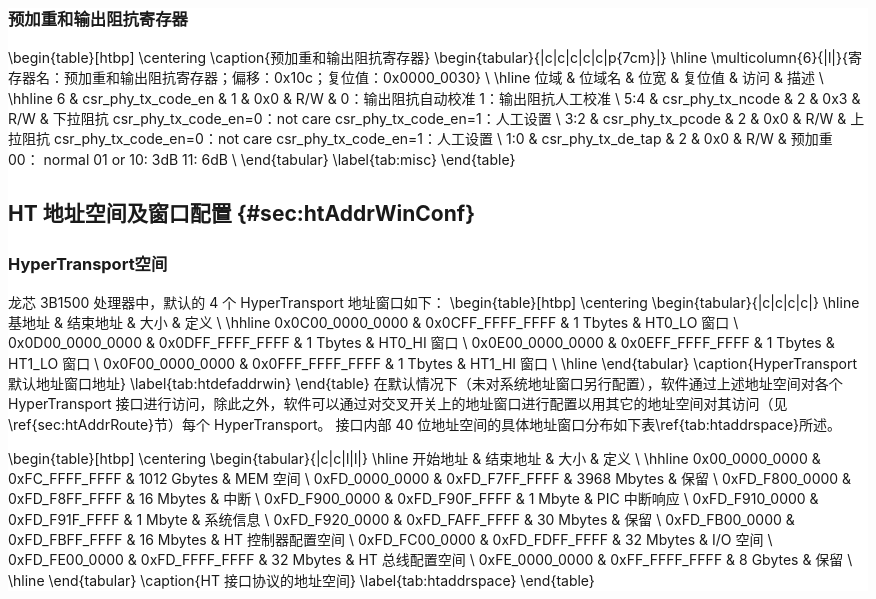 ### 预加重和输出阻抗寄存器

\begin{table}[htbp]
  \centering
  \caption{预加重和输出阻抗寄存器}
  \begin{tabular}{|c|c|c|c|c|p{7cm}|} \hline
    \multicolumn{6}{|l|}{寄存器名：预加重和输出阻抗寄存器；偏移：0x10c；复位值：0x0000\_0030} \\ \hline
    位域  & 位域名   & 位宽 & 复位值 & 访问 & 描述 \\ \hhline
     6    &  csr\_phy\_tx\_code\_en &   1  &   0x0 &  R/W &  0：输出阻抗自动校准 1：输出阻抗人工校准 \\
     5:4  &  csr\_phy\_tx\_ncode   &   2  &   0x3 &  R/W &  下拉阻抗
                                                         csr\_phy\_tx\_code\_en=0：not care
                                                         csr\_phy\_tx\_code\_en=1：人工设置 \\
     3:2  &  csr\_phy\_tx\_pcode   &   2  &   0x0 &  R/W &  上拉阻抗
                                                         csr\_phy\_tx\_code\_en=0：not care
                                                         csr\_phy\_tx\_code\_en=1：人工设置 \\
     1:0  &  csr\_phy\_tx\_de\_tap  &   2  &   0x0 &  R/W &  预加重 00：      normal 01 or 10: 3dB 11:     6dB \\
  \end{tabular}
  \label{tab:misc}
\end{table}

HT 地址空间及窗口配置 {#sec:htAddrWinConf}
---------------------

### HyperTransport空间

龙芯 3B1500 处理器中，默认的 4 个 HyperTransport 地址窗口如下：
\begin{table}[htbp]
  \centering
  \begin{tabular}{|c|c|c|c|} \hline
    基地址             & 结束地址           & 大小     & 定义 \\ \hhline
    0x0C00\_0000\_0000 & 0x0CFF\_FFFF\_FFFF & 1 Tbytes & HT0\_LO 窗口 \\
    0x0D00\_0000\_0000 & 0x0DFF\_FFFF\_FFFF & 1 Tbytes & HT0\_HI 窗口 \\
    0x0E00\_0000\_0000 & 0x0EFF\_FFFF\_FFFF & 1 Tbytes & HT1\_LO 窗口 \\
    0x0F00\_0000\_0000 & 0x0FFF\_FFFF\_FFFF & 1 Tbytes & HT1\_HI 窗口 \\ \hline
  \end{tabular}
  \caption{HyperTransport 默认地址窗口地址}
  \label{tab:htdefaddrwin}
\end{table}
在默认情况下（未对系统地址窗口另行配置），软件通过上述地址空间对各个 HyperTransport
接口进行访问，除此之外，软件可以通过对交叉开关上的地址窗口进行配置以用其它的地址空间对其访问（见
\ref{sec:htAddrRoute}节）每个 HyperTransport。 接口内部 40
位地址空间的具体地址窗口分布如下表\ref{tab:htaddrspace}所述。

\begin{table}[htbp]
  \centering
  \begin{tabular}{|c|c|l|l|} \hline
    开始地址         & 结束地址         & 大小        & 定义 \\ \hhline
    0x00\_0000\_0000 & 0xFC\_FFFF\_FFFF & 1012 Gbytes & MEM 空间 \\
    0xFD\_0000\_0000 & 0xFD\_F7FF\_FFFF & 3968 Mbytes & 保留 \\
    0xFD\_F800\_0000 & 0xFD\_F8FF\_FFFF & 16 Mbytes   & 中断 \\
    0xFD\_F900\_0000 & 0xFD\_F90F\_FFFF & 1 Mbyte     & PIC 中断响应 \\
    0xFD\_F910\_0000 & 0xFD\_F91F\_FFFF & 1 Mbyte     & 系统信息 \\
    0xFD\_F920\_0000 & 0xFD\_FAFF\_FFFF & 30 Mbytes   & 保留 \\
    0xFD\_FB00\_0000 & 0xFD\_FBFF\_FFFF & 16 Mbytes   & HT 控制器配置空间 \\
    0xFD\_FC00\_0000 & 0xFD\_FDFF\_FFFF & 32 Mbytes   & I/O 空间 \\
    0xFD\_FE00\_0000 & 0xFD\_FFFF\_FFFF & 32 Mbytes   & HT 总线配置空间 \\
    0xFE\_0000\_0000 & 0xFF\_FFFF\_FFFF & 8 Gbytes    & 保留 \\ \hline
  \end{tabular}
  \caption{HT 接口协议的地址空间}
  \label{tab:htaddrspace}
\end{table}
